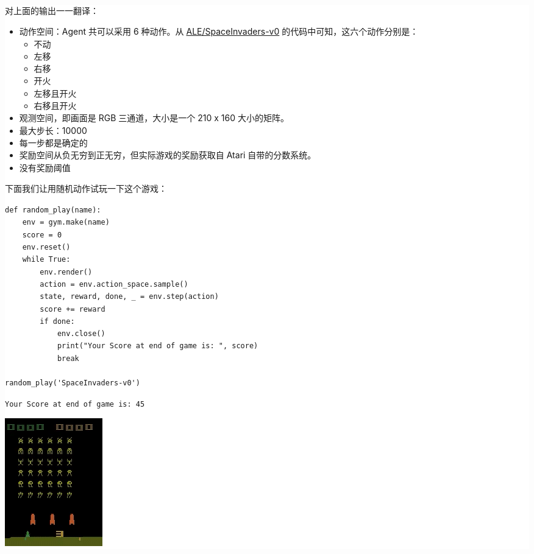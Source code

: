 

对上面的输出一一翻译：
- 动作空间：Agent 共可以采用 6 种动作。从 [ALE/SpaceInvaders-v0](https://github.com/mgbellemare/Arcade-Learning-Environment/blob/8a6c7701542b1c1aceb24e95f65df04d85900b63/src/games/supported/SpaceInvaders.cpp) 的代码中可知，这六个动作分别是：
  - 不动
  - 左移
  - 右移
  - 开火
  - 左移且开火
  - 右移且开火
- 观测空间，即画面是 RGB 三通道，大小是一个 210 x 160 大小的矩阵。
- 最大步长：10000
- 每一步都是确定的
- 奖励空间从负无穷到正无穷，但实际游戏的奖励获取自 Atari 自带的分数系统。
- 没有奖励阈值

下面我们让用随机动作试玩一下这个游戏：


```
def random_play(name):
    env = gym.make(name)
    score = 0
    env.reset()
    while True:
        env.render()
        action = env.action_space.sample()
        state, reward, done, _ = env.step(action)
        score += reward
        if done:
            env.close()
            print("Your Score at end of game is: ", score)
            break
            
random_play('SpaceInvaders-v0')
```

    Your Score at end of game is: 45
    

![随机策略的游戏画面](./gifs/SpaceInvaders.gif)
